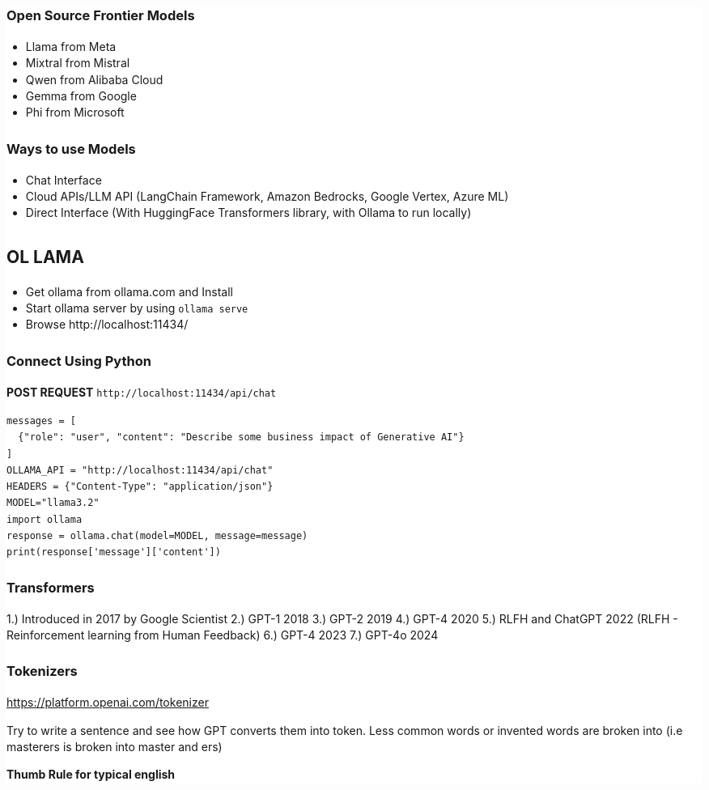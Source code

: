 ### Open Source Frontier Models

- Llama from Meta
- Mixtral from Mistral
- Qwen from Alibaba Cloud
- Gemma from Google
- Phi from Microsoft

### Ways to use Models

- Chat Interface
- Cloud APIs/LLM API (LangChain Framework, Amazon Bedrocks, Google Vertex, Azure ML)
- Direct Interface (With HuggingFace Transformers library, with Ollama to run locally)

## OL LAMA

- Get ollama from ollama.com and Install
- Start ollama server by using `ollama serve`
- Browse http://localhost:11434/

### Connect Using Python

**POST REQUEST** `http://localhost:11434/api/chat`
```
messages = [
  {"role": "user", "content": "Describe some business impact of Generative AI"}
]
OLLAMA_API = "http://localhost:11434/api/chat"
HEADERS = {"Content-Type": "application/json"}
MODEL="llama3.2"
import ollama
response = ollama.chat(model=MODEL, message=message)
print(response['message']['content'])
```

### Transformers

1.) Introduced in 2017 by Google Scientist
2.) GPT-1 2018
3.) GPT-2 2019
4.) GPT-4 2020
5.) RLFH and ChatGPT 2022 (RLFH - Reinforcement learning from Human Feedback)
6.) GPT-4 2023
7.) GPT-4o 2024

### Tokenizers

https://platform.openai.com/tokenizer

Try to write a sentence and see how GPT converts them into token. Less common words or invented words are broken into (i.e masterers is broken into master and ers)

**Thumb Rule for typical english**

